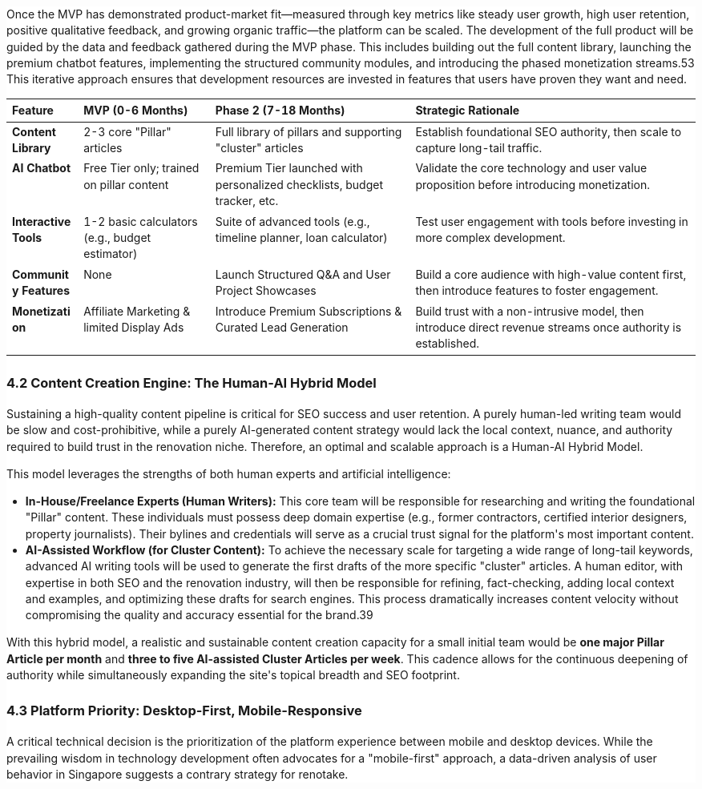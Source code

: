 Once the MVP has demonstrated product-market fit—measured through key metrics like steady user growth, high user retention, positive qualitative feedback, and growing organic traffic—the platform can be scaled. The development of the full product will be guided by the data and feedback gathered during the MVP phase. This includes building out the full content library, launching the premium chatbot features, implementing the structured community modules, and introducing the phased monetization streams.53 This iterative approach ensures that development resources are invested in features that users have proven they want and need.

| Feature                | MVP (0-6 Months)                               | Phase 2 (7-18 Months)                                                    | Strategic Rationale                                                                                          |
| :--------------------- | :--------------------------------------------- | :----------------------------------------------------------------------- | :----------------------------------------------------------------------------------------------------------- |
| **Content Library**    | 2-3 core "Pillar" articles                     | Full library of pillars and supporting "cluster" articles                | Establish foundational SEO authority, then scale to capture long-tail traffic.                               |
| **AI Chatbot**         | Free Tier only; trained on pillar content      | Premium Tier launched with personalized checklists, budget tracker, etc. | Validate the core technology and user value proposition before introducing monetization.                     |
| **Interactive Tools**  | 1-2 basic calculators (e.g., budget estimator) | Suite of advanced tools (e.g., timeline planner, loan calculator)        | Test user engagement with tools before investing in more complex development.                                |
| **Community Features** | None                                           | Launch Structured Q\&A and User Project Showcases                        | Build a core audience with high-value content first, then introduce features to foster engagement.           |
| **Monetization**       | Affiliate Marketing & limited Display Ads      | Introduce Premium Subscriptions & Curated Lead Generation                | Build trust with a non-intrusive model, then introduce direct revenue streams once authority is established. |

### **4.2 Content Creation Engine: The Human-AI Hybrid Model**

Sustaining a high-quality content pipeline is critical for SEO success and user retention. A purely human-led writing team would be slow and cost-prohibitive, while a purely AI-generated content strategy would lack the local context, nuance, and authority required to build trust in the renovation niche. Therefore, an optimal and scalable approach is a Human-AI Hybrid Model.

This model leverages the strengths of both human experts and artificial intelligence:

- **In-House/Freelance Experts (Human Writers):** This core team will be responsible for researching and writing the foundational "Pillar" content. These individuals must possess deep domain expertise (e.g., former contractors, certified interior designers, property journalists). Their bylines and credentials will serve as a crucial trust signal for the platform's most important content.
- **AI-Assisted Workflow (for Cluster Content):** To achieve the necessary scale for targeting a wide range of long-tail keywords, advanced AI writing tools will be used to generate the first drafts of the more specific "cluster" articles. A human editor, with expertise in both SEO and the renovation industry, will then be responsible for refining, fact-checking, adding local context and examples, and optimizing these drafts for search engines. This process dramatically increases content velocity without compromising the quality and accuracy essential for the brand.39

With this hybrid model, a realistic and sustainable content creation capacity for a small initial team would be **one major Pillar Article per month** and **three to five AI-assisted Cluster Articles per week**. This cadence allows for the continuous deepening of authority while simultaneously expanding the site's topical breadth and SEO footprint.

### **4.3 Platform Priority: Desktop-First, Mobile-Responsive**

A critical technical decision is the prioritization of the platform experience between mobile and desktop devices. While the prevailing wisdom in technology development often advocates for a "mobile-first" approach, a data-driven analysis of user behavior in Singapore suggests a contrary strategy for renotake.
